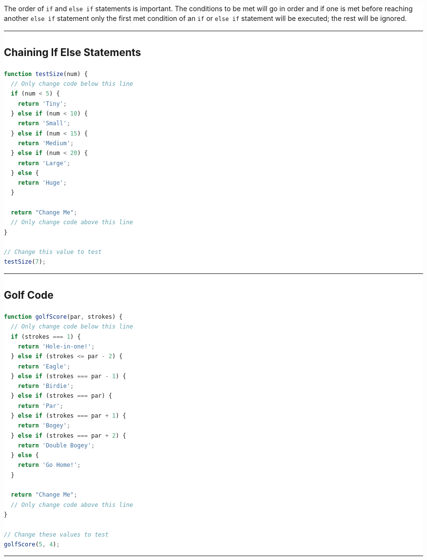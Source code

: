 The order of `if` and `else if` statements is important. The conditions to be met will go in order and if one is met before reaching another `else if` statement only the first met condition of an `if` or `else if` statement will be executed; the rest will be ignored.

---

## Chaining If Else Statements

```JavaScript
function testSize(num) {
  // Only change code below this line
  if (num < 5) {
    return 'Tiny';
  } else if (num < 10) {
    return 'Small';
  } else if (num < 15) {
    return 'Medium';
  } else if (num < 20) {
    return 'Large';
  } else {
    return 'Huge';
  }
  
  return "Change Me";
  // Only change code above this line
}

// Change this value to test
testSize(7);
```

---

## Golf Code

```JavaScript
function golfScore(par, strokes) {
  // Only change code below this line
  if (strokes === 1) {
    return 'Hole-in-one!';
  } else if (strokes <= par - 2) {
    return 'Eagle';
  } else if (strokes === par - 1) {
    return 'Birdie';
  } else if (strokes === par) {
    return 'Par';
  } else if (strokes === par + 1) {
    return 'Bogey';
  } else if (strokes === par + 2) {
    return 'Double Bogey';
  } else {
    return 'Go Home!';
  }
  
  return "Change Me";
  // Only change code above this line
}

// Change these values to test
golfScore(5, 4);
```

---